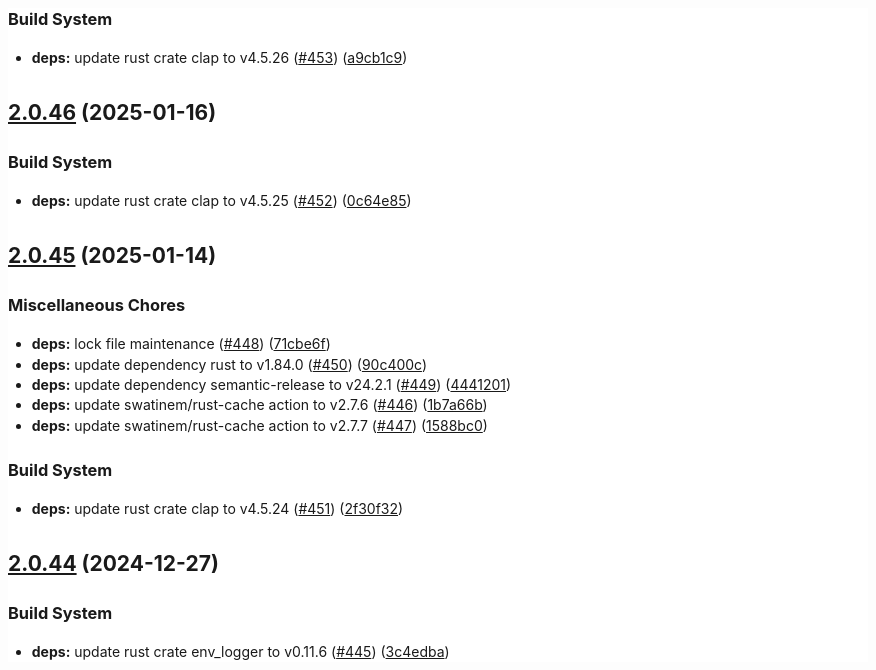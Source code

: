 ### Build System

* **deps:** update rust crate clap to v4.5.26 ([#453](https://github.com/maxbrunet/automatic-timezoned/issues/453)) ([a9cb1c9](https://github.com/maxbrunet/automatic-timezoned/commit/a9cb1c95951ec23fe8e39dddbaa6d8f7b0be391d))

## [2.0.46](https://github.com/maxbrunet/automatic-timezoned/compare/v2.0.45...v2.0.46) (2025-01-16)

### Build System

* **deps:** update rust crate clap to v4.5.25 ([#452](https://github.com/maxbrunet/automatic-timezoned/issues/452)) ([0c64e85](https://github.com/maxbrunet/automatic-timezoned/commit/0c64e8589476877b5f78e7fc0cd0a8f0392e91c0))

## [2.0.45](https://github.com/maxbrunet/automatic-timezoned/compare/v2.0.44...v2.0.45) (2025-01-14)

### Miscellaneous Chores

* **deps:** lock file maintenance ([#448](https://github.com/maxbrunet/automatic-timezoned/issues/448)) ([71cbe6f](https://github.com/maxbrunet/automatic-timezoned/commit/71cbe6f7cfa7558847e1a898439327edc0e4d9f9))
* **deps:** update dependency rust to v1.84.0 ([#450](https://github.com/maxbrunet/automatic-timezoned/issues/450)) ([90c400c](https://github.com/maxbrunet/automatic-timezoned/commit/90c400c169be82adf45a7ba5e1d5f57bc2c8ac70))
* **deps:** update dependency semantic-release to v24.2.1 ([#449](https://github.com/maxbrunet/automatic-timezoned/issues/449)) ([4441201](https://github.com/maxbrunet/automatic-timezoned/commit/4441201f60a7ae201261c05c9d3907bbf3f8c451))
* **deps:** update swatinem/rust-cache action to v2.7.6 ([#446](https://github.com/maxbrunet/automatic-timezoned/issues/446)) ([1b7a66b](https://github.com/maxbrunet/automatic-timezoned/commit/1b7a66b93cb50236566f6505d6e77c581afa0742))
* **deps:** update swatinem/rust-cache action to v2.7.7 ([#447](https://github.com/maxbrunet/automatic-timezoned/issues/447)) ([1588bc0](https://github.com/maxbrunet/automatic-timezoned/commit/1588bc0003772820151cdd5c18411317fcedfafc))

### Build System

* **deps:** update rust crate clap to v4.5.24 ([#451](https://github.com/maxbrunet/automatic-timezoned/issues/451)) ([2f30f32](https://github.com/maxbrunet/automatic-timezoned/commit/2f30f321e801f9905207be6277d44c662f34d1a6))

## [2.0.44](https://github.com/maxbrunet/automatic-timezoned/compare/v2.0.43...v2.0.44) (2024-12-27)

### Build System

* **deps:** update rust crate env_logger to v0.11.6 ([#445](https://github.com/maxbrunet/automatic-timezoned/issues/445)) ([3c4edba](https://github.com/maxbrunet/automatic-timezoned/commit/3c4edbab52e27a7cf4fe94077015301f4316f4ac))
